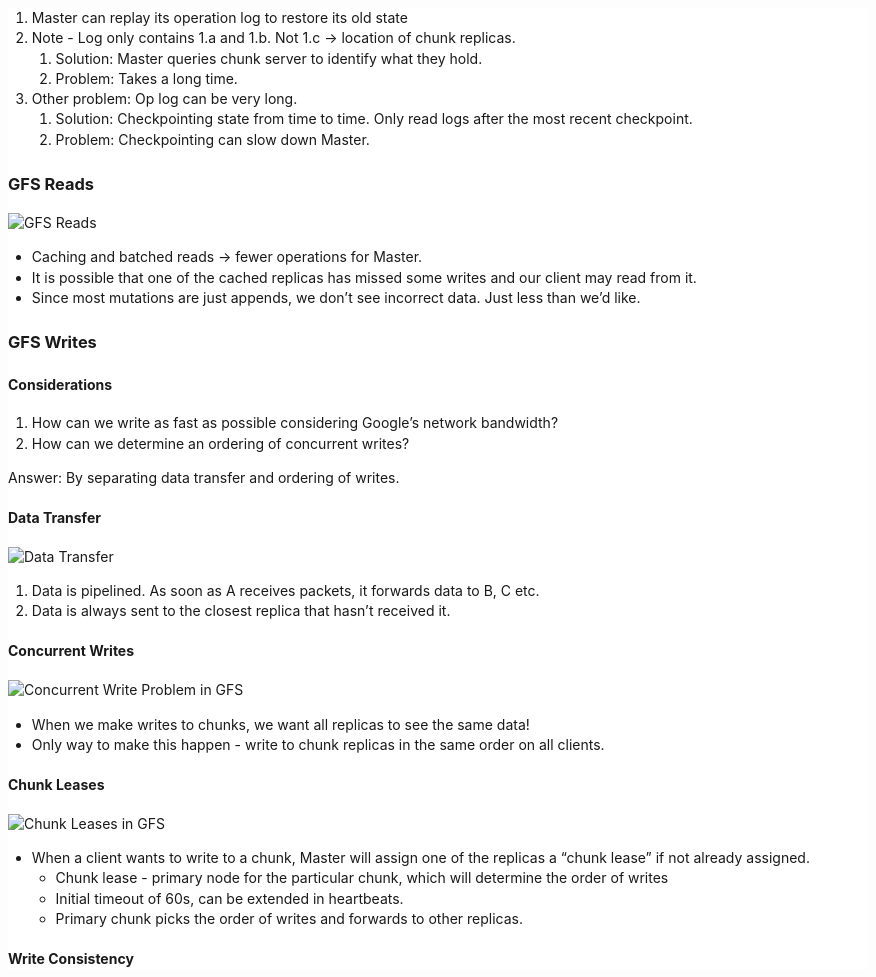 1. Master can replay its operation log to restore its old state  
2. Note \- Log only contains 1.a and 1.b. Not 1.c \-\> location of chunk replicas.  
   1. Solution: Master queries chunk server to identify what they hold.  
   2. Problem: Takes a long time.  
3. Other problem: Op log can be very long.  
   1. Solution: Checkpointing state from time to time. Only read logs after the most recent checkpoint.  
   2. Problem: Checkpointing can slow down Master.

### GFS Reads

![GFS Reads]({{site.baseurl}}/assets/images/paper-gfs/image3.png)

- Caching and batched reads \-\> fewer operations for Master.  
- It is possible that one of the cached replicas has missed some writes and our client may read from it.	  
- Since most mutations are just appends, we don’t see incorrect data. Just less than we’d like.

### GFS Writes

#### Considerations

1. How can we write as fast as possible considering Google’s network bandwidth?  
2. How can we determine an ordering of concurrent writes?

Answer: By separating data transfer and ordering of writes.

#### Data Transfer

![Data Transfer]({{site.baseurl}}/assets/images/paper-gfs/image4.png)

1. Data is pipelined. As soon as A receives packets, it forwards data to B, C etc.  
2. Data is always sent to the closest replica that hasn’t received it.

#### Concurrent Writes


![Concurrent Write Problem in GFS]({{site.baseurl}}/assets/images/paper-gfs/image5.png)

- When we make writes to chunks, we want all replicas to see the same data\!  
- Only way to make this happen \- write to chunk replicas in the same order on all clients.

#### Chunk Leases


![Chunk Leases in GFS]({{site.baseurl}}/assets/images/paper-gfs/image6.png)

- When a client wants to write to a chunk, Master will assign one of the replicas a “chunk lease” if not already assigned.  
  - Chunk lease \- primary node for the particular chunk, which will determine the order of writes  
  - Initial timeout of 60s, can be extended in heartbeats.   
  - Primary chunk picks the order of writes and forwards to other replicas.

#### Write Consistency
